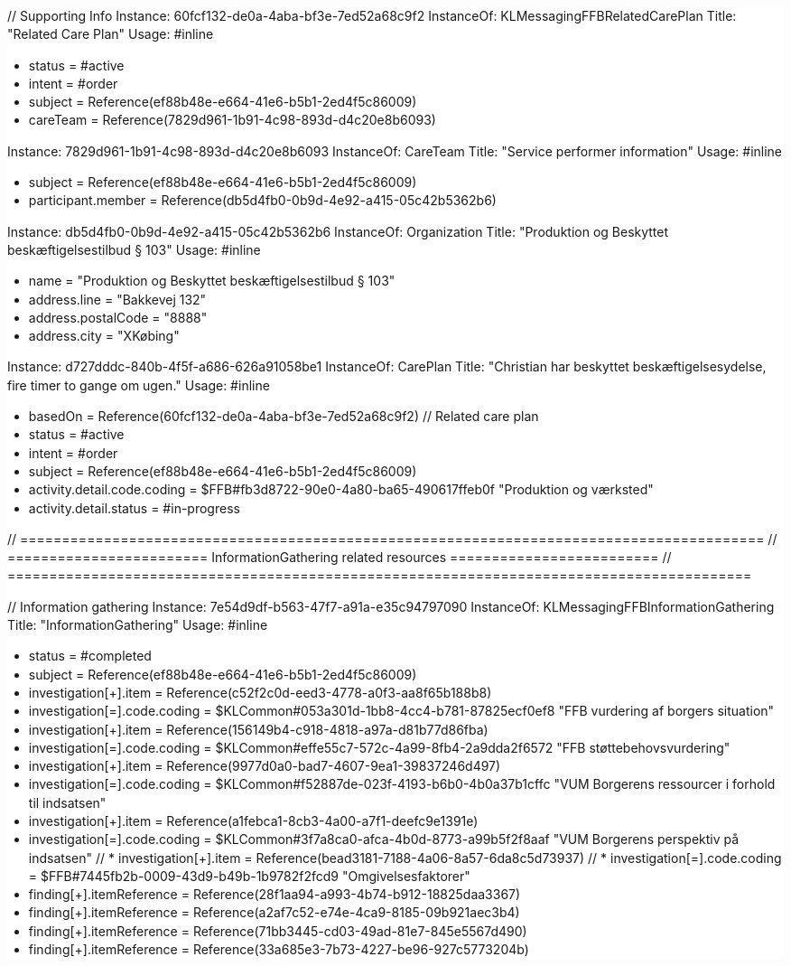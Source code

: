 // Supporting Info
Instance: 60fcf132-de0a-4aba-bf3e-7ed52a68c9f2
InstanceOf: KLMessagingFFBRelatedCarePlan
Title: "Related Care Plan"
Usage: #inline
* status = #active
* intent = #order
* subject = Reference(ef88b48e-e664-41e6-b5b1-2ed4f5c86009)
* careTeam = Reference(7829d961-1b91-4c98-893d-d4c20e8b6093)

Instance: 7829d961-1b91-4c98-893d-d4c20e8b6093
InstanceOf: CareTeam
Title: "Service performer information"
Usage: #inline
* subject = Reference(ef88b48e-e664-41e6-b5b1-2ed4f5c86009)
* participant.member = Reference(db5d4fb0-0b9d-4e92-a415-05c42b5362b6)

Instance: db5d4fb0-0b9d-4e92-a415-05c42b5362b6
InstanceOf: Organization
Title: "Produktion og Beskyttet beskæftigelsestilbud § 103"
Usage: #inline
* name = "Produktion og Beskyttet beskæftigelsestilbud § 103"
* address.line = "Bakkevej 132"
* address.postalCode = "8888"
* address.city = "XKøbing"

Instance: d727dddc-840b-4f5f-a686-626a91058be1
InstanceOf: CarePlan
Title: "Christian har beskyttet beskæftigelsesydelse, fire timer to gange om ugen."
Usage: #inline
* basedOn = Reference(60fcf132-de0a-4aba-bf3e-7ed52a68c9f2) // Related care plan
* status = #active
* intent = #order
* subject = Reference(ef88b48e-e664-41e6-b5b1-2ed4f5c86009)
* activity.detail.code.coding = $FFB#fb3d8722-90e0-4a80-ba65-490617ffeb0f "Produktion og værksted"
* activity.detail.status = #in-progress

// =========================================================================================
// ======================== InformationGathering related resources =========================
// =========================================================================================

// Information gathering
Instance: 7e54d9df-b563-47f7-a91a-e35c94797090
InstanceOf: KLMessagingFFBInformationGathering 
Title: "InformationGathering"
Usage: #inline
* status = #completed
* subject = Reference(ef88b48e-e664-41e6-b5b1-2ed4f5c86009)
* investigation[+].item = Reference(c52f2c0d-eed3-4778-a0f3-aa8f65b188b8)
* investigation[=].code.coding = $KLCommon#053a301d-1bb8-4cc4-b781-87825ecf0ef8 "FFB vurdering af borgers situation"
* investigation[+].item = Reference(156149b4-c918-4818-a97a-d81b77d86fba)
* investigation[=].code.coding = $KLCommon#effe55c7-572c-4a99-8fb4-2a9dda2f6572 "FFB støttebehovsvurdering"
* investigation[+].item = Reference(9977d0a0-bad7-4607-9ea1-39837246d497)
* investigation[=].code.coding = $KLCommon#f52887de-023f-4193-b6b0-4b0a37b1cffc "VUM Borgerens ressourcer i forhold til indsatsen"
* investigation[+].item = Reference(a1febca1-8cb3-4a00-a7f1-deefc9e1391e)
* investigation[=].code.coding = $KLCommon#3f7a8ca0-afca-4b0d-8773-a99b5f2f8aaf "VUM Borgerens perspektiv på indsatsen"
// * investigation[+].item = Reference(bead3181-7188-4a06-8a57-6da8c5d73937)
// * investigation[=].code.coding = $FFB#7445fb2b-0009-43d9-b49b-1b9782f2fcd9 "Omgivelsesfaktorer"
* finding[+].itemReference = Reference(28f1aa94-a993-4b74-b912-18825daa3367)
* finding[+].itemReference = Reference(a2af7c52-e74e-4ca9-8185-09b921aec3b4)
* finding[+].itemReference = Reference(71bb3445-cd03-49ad-81e7-845e5567d490)
* finding[+].itemReference = Reference(33a685e3-7b73-4227-be96-927c5773204b)